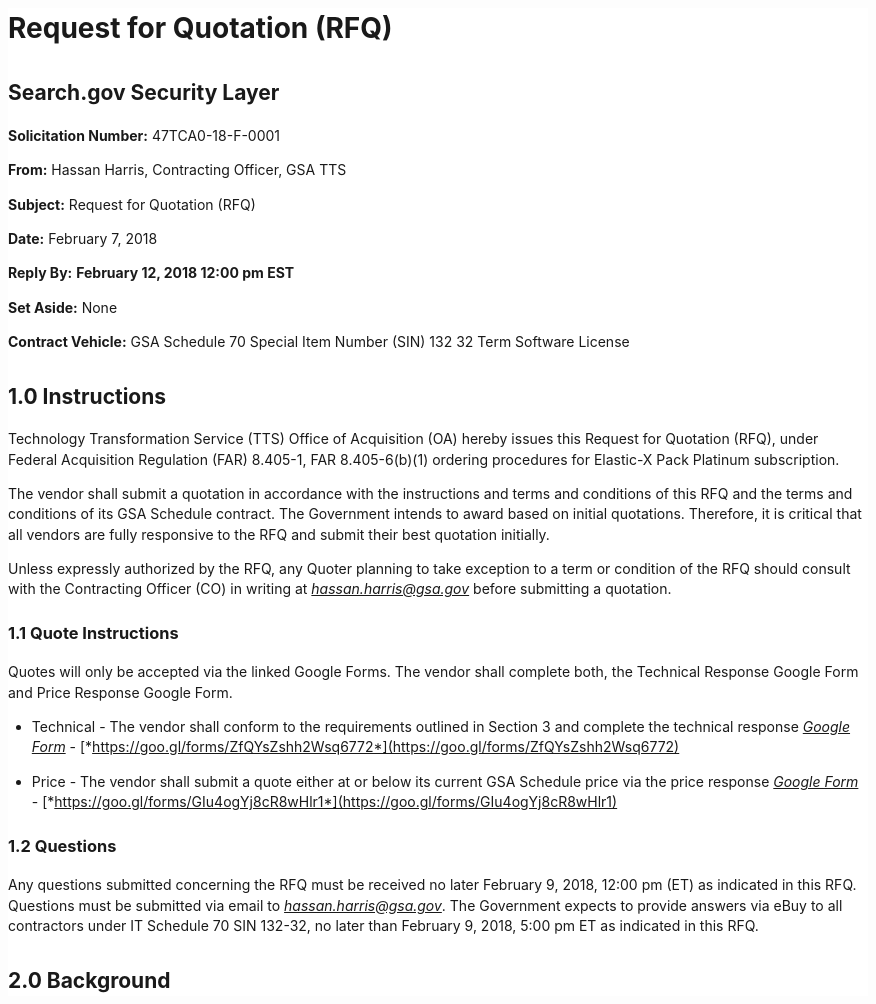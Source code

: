 # Request for Quotation (RFQ)
## Search.gov Security Layer

**Solicitation Number:** 47TCA0-18-F-0001

**From:** Hassan Harris, Contracting Officer, GSA TTS

**Subject:** Request for Quotation (RFQ)

**Date:** February 7, 2018

**Reply By:** **February 12, 2018 12:00 pm EST**

**Set Aside:** None

**Contract Vehicle:** GSA Schedule 70 Special Item Number (SIN) 132 32 Term Software License

## 1.0 Instructions
Technology Transformation Service (TTS) Office of Acquisition (OA) hereby issues this Request for Quotation (RFQ), under Federal Acquisition Regulation (FAR) 8.405-1, FAR 8.405-6(b)(1) ordering procedures for Elastic-X Pack Platinum subscription.

The vendor shall submit a quotation in accordance with the instructions and terms and conditions of this RFQ and the terms and conditions of its GSA Schedule contract. The Government intends to award based on initial quotations. Therefore, it is critical that all vendors are fully responsive to the RFQ and submit their best quotation initially.

Unless expressly authorized by the RFQ, any Quoter planning to take exception to a term or condition of the RFQ should consult with the Contracting Officer (CO) in writing at [*hassan.harris@gsa.gov*](mailto:hassan.harris@gsa.gov) before submitting a quotation.

### 1.1 Quote Instructions
Quotes will only be accepted via the linked Google Forms. The vendor shall complete both, the Technical Response Google Form and Price Response Google Form.

-   Technical - The vendor shall conform to the requirements outlined in Section 3 and complete the technical response [*Google Form*](https://docs.google.com/forms/d/e/1FAIpQLSdl2UUiHF8F4g_HrgeiBgMeXLDjF6pYDggddRVj5SPWvNkpjw/viewform?usp=sf_link) - [*https://goo.gl/forms/ZfQYsZshh2Wsq6772*](https://goo.gl/forms/ZfQYsZshh2Wsq6772)

-   Price - The vendor shall submit a quote either at or below its current GSA Schedule price via the price response [*Google Form*](https://docs.google.com/forms/d/e/1FAIpQLSdUpEdumVn_YFuOr6_GtTao6Z4YoBtGBoevWk_U9UHnlMqybQ/viewform?usp=sf_link) - [*https://goo.gl/forms/GIu4ogYj8cR8wHlr1*](https://goo.gl/forms/GIu4ogYj8cR8wHlr1)

### 1.2 Questions

Any questions submitted concerning the RFQ must be received no later February 9, 2018, 12:00 pm (ET) as indicated in this RFQ. Questions must be submitted via email to [*hassan.harris@gsa.gov*](mailto:hassan.harris@gsa.gov). The Government expects to provide answers via eBuy to all contractors under IT Schedule 70 SIN 132-32, no later than February 9, 2018, 5:00 pm ET as indicated in this RFQ.

## 2.0 Background
